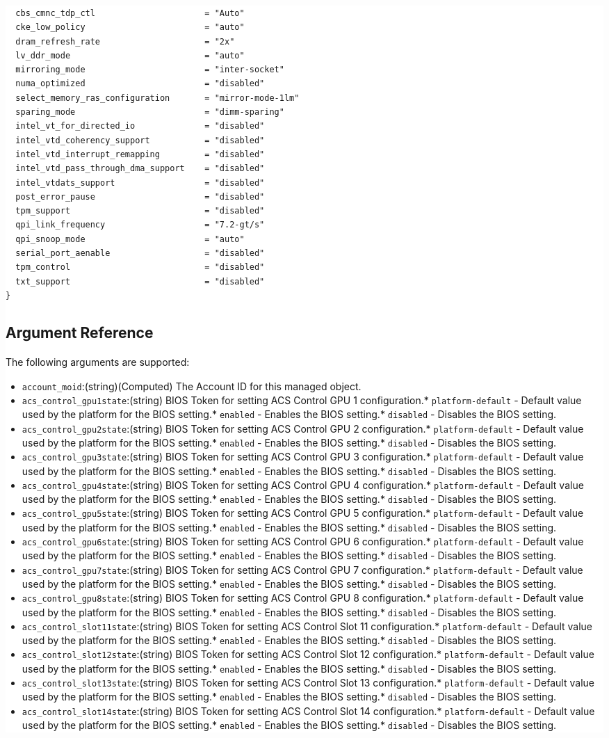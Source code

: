 ```hcl
  cbs_cmnc_tdp_ctl                      = "Auto"
  cke_low_policy                        = "auto"
  dram_refresh_rate                     = "2x"
  lv_ddr_mode                           = "auto"
  mirroring_mode                        = "inter-socket"
  numa_optimized                        = "disabled"
  select_memory_ras_configuration       = "mirror-mode-1lm"
  sparing_mode                          = "dimm-sparing"
  intel_vt_for_directed_io              = "disabled"
  intel_vtd_coherency_support           = "disabled"
  intel_vtd_interrupt_remapping         = "disabled"
  intel_vtd_pass_through_dma_support    = "disabled"
  intel_vtdats_support                  = "disabled"
  post_error_pause                      = "disabled"
  tpm_support                           = "disabled"
  qpi_link_frequency                    = "7.2-gt/s"
  qpi_snoop_mode                        = "auto"
  serial_port_aenable                   = "disabled"
  tpm_control                           = "disabled"
  txt_support                           = "disabled"
}
```
## Argument Reference
The following arguments are supported:
* `account_moid`:(string)(Computed) The Account ID for this managed object. 
* `acs_control_gpu1state`:(string) BIOS Token for setting ACS Control GPU 1 configuration.* `platform-default` - Default value used by the platform for the BIOS setting.* `enabled` - Enables the BIOS setting.* `disabled` - Disables the BIOS setting. 
* `acs_control_gpu2state`:(string) BIOS Token for setting ACS Control GPU 2 configuration.* `platform-default` - Default value used by the platform for the BIOS setting.* `enabled` - Enables the BIOS setting.* `disabled` - Disables the BIOS setting. 
* `acs_control_gpu3state`:(string) BIOS Token for setting ACS Control GPU 3 configuration.* `platform-default` - Default value used by the platform for the BIOS setting.* `enabled` - Enables the BIOS setting.* `disabled` - Disables the BIOS setting. 
* `acs_control_gpu4state`:(string) BIOS Token for setting ACS Control GPU 4 configuration.* `platform-default` - Default value used by the platform for the BIOS setting.* `enabled` - Enables the BIOS setting.* `disabled` - Disables the BIOS setting. 
* `acs_control_gpu5state`:(string) BIOS Token for setting ACS Control GPU 5 configuration.* `platform-default` - Default value used by the platform for the BIOS setting.* `enabled` - Enables the BIOS setting.* `disabled` - Disables the BIOS setting. 
* `acs_control_gpu6state`:(string) BIOS Token for setting ACS Control GPU 6 configuration.* `platform-default` - Default value used by the platform for the BIOS setting.* `enabled` - Enables the BIOS setting.* `disabled` - Disables the BIOS setting. 
* `acs_control_gpu7state`:(string) BIOS Token for setting ACS Control GPU 7 configuration.* `platform-default` - Default value used by the platform for the BIOS setting.* `enabled` - Enables the BIOS setting.* `disabled` - Disables the BIOS setting. 
* `acs_control_gpu8state`:(string) BIOS Token for setting ACS Control GPU 8 configuration.* `platform-default` - Default value used by the platform for the BIOS setting.* `enabled` - Enables the BIOS setting.* `disabled` - Disables the BIOS setting. 
* `acs_control_slot11state`:(string) BIOS Token for setting ACS Control Slot 11 configuration.* `platform-default` - Default value used by the platform for the BIOS setting.* `enabled` - Enables the BIOS setting.* `disabled` - Disables the BIOS setting. 
* `acs_control_slot12state`:(string) BIOS Token for setting ACS Control Slot 12 configuration.* `platform-default` - Default value used by the platform for the BIOS setting.* `enabled` - Enables the BIOS setting.* `disabled` - Disables the BIOS setting. 
* `acs_control_slot13state`:(string) BIOS Token for setting ACS Control Slot 13 configuration.* `platform-default` - Default value used by the platform for the BIOS setting.* `enabled` - Enables the BIOS setting.* `disabled` - Disables the BIOS setting. 
* `acs_control_slot14state`:(string) BIOS Token for setting ACS Control Slot 14 configuration.* `platform-default` - Default value used by the platform for the BIOS setting.* `enabled` - Enables the BIOS setting.* `disabled` - Disables the BIOS setting. 